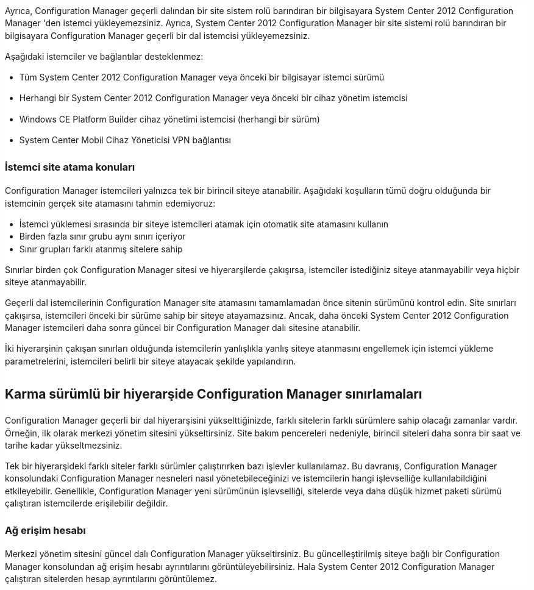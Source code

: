 Ayrıca, Configuration Manager geçerli dalından bir site sistem rolü barındıran bir bilgisayara System Center 2012 Configuration Manager 'den istemci yükleyemezsiniz. Ayrıca, System Center 2012 Configuration Manager bir site sistemi rolü barındıran bir bilgisayara Configuration Manager geçerli bir dal istemcisi yükleyemezsiniz.  

Aşağıdaki istemciler ve bağlantılar desteklenmez:  

- Tüm System Center 2012 Configuration Manager veya önceki bir bilgisayar istemci sürümü  

- Herhangi bir System Center 2012 Configuration Manager veya önceki bir cihaz yönetim istemcisi  

- Windows CE Platform Builder cihaz yönetimi istemcisi (herhangi bir sürüm)  

- System Center Mobil Cihaz Yöneticisi VPN bağlantısı  

### <a name="client-site-assignment-considerations"></a><a name="BKMK_SupConfigSiteAssignment"></a> İstemci site atama konuları  

Configuration Manager istemcileri yalnızca tek bir birincil siteye atanabilir. Aşağıdaki koşulların tümü doğru olduğunda bir istemcinin gerçek site atamasını tahmin edemiyoruz:

- İstemci yüklemesi sırasında bir siteye istemcileri atamak için otomatik site atamasını kullanın
- Birden fazla sınır grubu aynı sınırı içeriyor
- Sınır grupları farklı atanmış sitelere sahip

Sınırlar birden çok Configuration Manager sitesi ve hiyerarşilerde çakışırsa, istemciler istediğiniz siteye atanmayabilir veya hiçbir siteye atanmayabilir.  

Geçerli dal istemcilerinin Configuration Manager site atamasını tamamlamadan önce sitenin sürümünü kontrol edin. Site sınırları çakışırsa, istemcileri önceki bir sürüme sahip bir siteye atayamazsınız. Ancak, daha önceki System Center 2012 Configuration Manager istemcileri daha sonra güncel bir Configuration Manager dalı sitesine atanabilir.  

İki hiyerarşinin çakışan sınırları olduğunda istemcilerin yanlışlıkla yanlış siteye atanmasını engellemek için istemci yükleme parametrelerini, istemcileri belirli bir siteye atayacak şekilde yapılandırın.  

## <a name="configuration-manager-limitations-in-a-mixed-version-hierarchy"></a><a name="bkmk_mixed"></a>Karma sürümlü bir hiyerarşide Configuration Manager sınırlamaları  

Configuration Manager geçerli bir dal hiyerarşisini yükselttiğinizde, farklı sitelerin farklı sürümlere sahip olacağı zamanlar vardır. Örneğin, ilk olarak merkezi yönetim sitesini yükseltirsiniz. Site bakım pencereleri nedeniyle, birincil siteleri daha sonra bir saat ve tarihe kadar yükseltmezsiniz.  

Tek bir hiyerarşideki farklı siteler farklı sürümler çalıştırırken bazı işlevler kullanılamaz. Bu davranış, Configuration Manager konsolundaki Configuration Manager nesneleri nasıl yönetebileceğinizi ve istemcilerin hangi işlevselliğe kullanılabildiğini etkileyebilir. Genellikle, Configuration Manager yeni sürümünün işlevselliği, sitelerde veya daha düşük hizmet paketi sürümü çalıştıran istemcilerde erişilebilir değildir.  

### <a name="network-access-account"></a>Ağ erişim hesabı

Merkezi yönetim sitesini güncel dalı Configuration Manager yükseltirsiniz. Bu güncelleştirilmiş siteye bağlı bir Configuration Manager konsolundan ağ erişim hesabı ayrıntılarını görüntüleyebilirsiniz. Hala System Center 2012 Configuration Manager çalıştıran sitelerden hesap ayrıntılarını görüntülemez.
